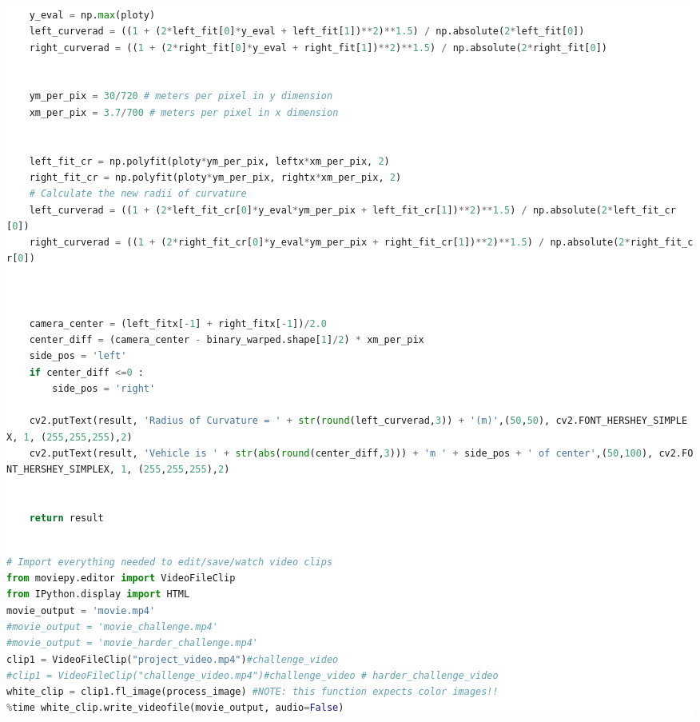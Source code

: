 ```python
    y_eval = np.max(ploty)
    left_curverad = ((1 + (2*left_fit[0]*y_eval + left_fit[1])**2)**1.5) / np.absolute(2*left_fit[0])
    right_curverad = ((1 + (2*right_fit[0]*y_eval + right_fit[1])**2)**1.5) / np.absolute(2*right_fit[0])  
    

    ym_per_pix = 30/720 # meters per pixel in y dimension
    xm_per_pix = 3.7/700 # meters per pixel in x dimension


    left_fit_cr = np.polyfit(ploty*ym_per_pix, leftx*xm_per_pix, 2)
    right_fit_cr = np.polyfit(ploty*ym_per_pix, rightx*xm_per_pix, 2)
    # Calculate the new radii of curvature
    left_curverad = ((1 + (2*left_fit_cr[0]*y_eval*ym_per_pix + left_fit_cr[1])**2)**1.5) / np.absolute(2*left_fit_cr[0])
    right_curverad = ((1 + (2*right_fit_cr[0]*y_eval*ym_per_pix + right_fit_cr[1])**2)**1.5) / np.absolute(2*right_fit_cr[0])    


    
    camera_center = (left_fitx[-1] + right_fitx[-1])/2.0
    center_diff = (camera_center - binary_warped.shape[1]/2) * xm_per_pix
    side_pos = 'left'
    if center_diff <=0 :
        side_pos = 'right'
    
    cv2.putText(result, 'Radius of Curvature = ' + str(round(left_curverad,3)) + '(m)',(50,50), cv2.FONT_HERSHEY_SIMPLEX, 1, (255,255,255),2)    
    cv2.putText(result, 'Vehicle is ' + str(abs(round(center_diff,3))) + 'm ' + side_pos + ' of center',(50,100), cv2.FONT_HERSHEY_SIMPLEX, 1, (255,255,255),2)    

    
    return result
    

```


```python
# Import everything needed to edit/save/watch video clips
from moviepy.editor import VideoFileClip
from IPython.display import HTML
movie_output = 'movie.mp4'
#movie_output = 'movie_challenge.mp4'
#movie_output = 'movie_harder_challenge.mp4'
clip1 = VideoFileClip("project_video.mp4")#challenge_video
#clip1 = VideoFileClip("challenge_video.mp4")#challenge_video # harder_challenge_video
white_clip = clip1.fl_image(process_image) #NOTE: this function expects color images!!
%time white_clip.write_videofile(movie_output, audio=False)
```
